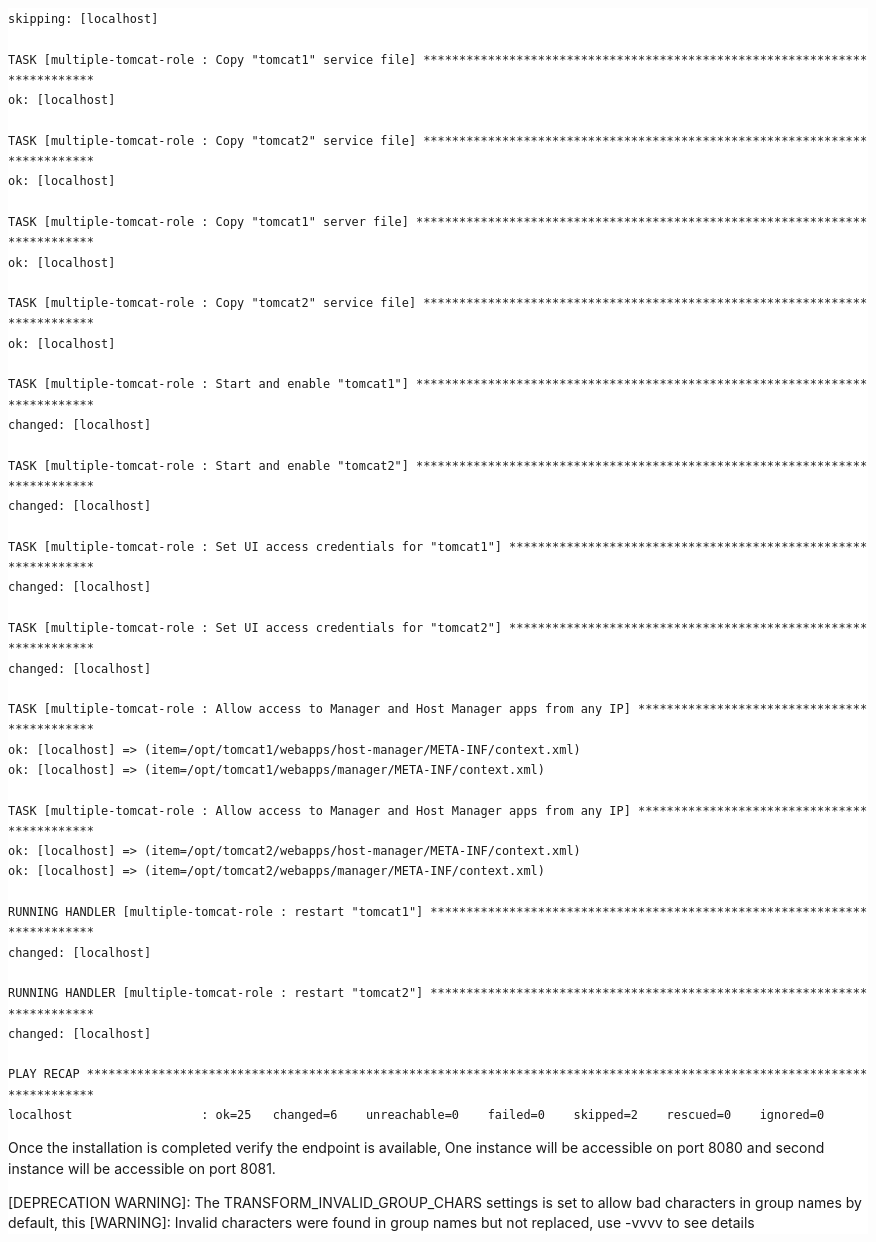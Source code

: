 ```
skipping: [localhost]

TASK [multiple-tomcat-role : Copy "tomcat1" service file] **************************************************************************
ok: [localhost]

TASK [multiple-tomcat-role : Copy "tomcat2" service file] **************************************************************************
ok: [localhost]

TASK [multiple-tomcat-role : Copy "tomcat1" server file] ***************************************************************************
ok: [localhost]

TASK [multiple-tomcat-role : Copy "tomcat2" service file] **************************************************************************
ok: [localhost]

TASK [multiple-tomcat-role : Start and enable "tomcat1"] ***************************************************************************
changed: [localhost]

TASK [multiple-tomcat-role : Start and enable "tomcat2"] ***************************************************************************
changed: [localhost]

TASK [multiple-tomcat-role : Set UI access credentials for "tomcat1"] **************************************************************
changed: [localhost]

TASK [multiple-tomcat-role : Set UI access credentials for "tomcat2"] **************************************************************
changed: [localhost]

TASK [multiple-tomcat-role : Allow access to Manager and Host Manager apps from any IP] ********************************************
ok: [localhost] => (item=/opt/tomcat1/webapps/host-manager/META-INF/context.xml)
ok: [localhost] => (item=/opt/tomcat1/webapps/manager/META-INF/context.xml)

TASK [multiple-tomcat-role : Allow access to Manager and Host Manager apps from any IP] ********************************************
ok: [localhost] => (item=/opt/tomcat2/webapps/host-manager/META-INF/context.xml)
ok: [localhost] => (item=/opt/tomcat2/webapps/manager/META-INF/context.xml)

RUNNING HANDLER [multiple-tomcat-role : restart "tomcat1"] *************************************************************************
changed: [localhost]

RUNNING HANDLER [multiple-tomcat-role : restart "tomcat2"] *************************************************************************
changed: [localhost]

PLAY RECAP *************************************************************************************************************************
localhost                  : ok=25   changed=6    unreachable=0    failed=0    skipped=2    rescued=0    ignored=0
```
Once the installation is completed verify the endpoint is available, One instance will be accessible on port 8080 and second instance will be accessible on port 8081. 


[DEPRECATION WARNING]: The TRANSFORM_INVALID_GROUP_CHARS settings is set to allow bad characters in group names by default, this
[WARNING]: Invalid characters were found in group names but not replaced, use -vvvv to see details